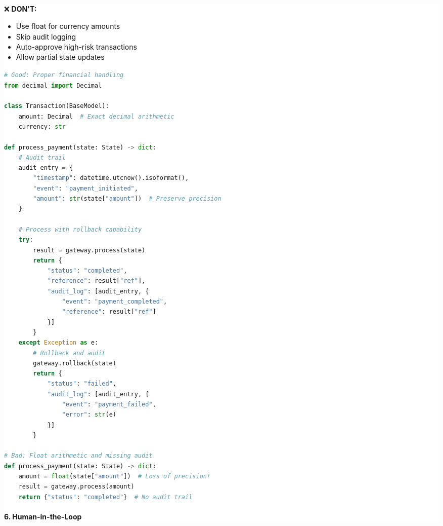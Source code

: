 ❌ **DON'T:**
- Use float for currency amounts
- Skip audit logging
- Auto-approve high-risk transactions
- Allow partial state updates

```python
# Good: Proper financial handling
from decimal import Decimal

class Transaction(BaseModel):
    amount: Decimal  # Exact decimal arithmetic
    currency: str

def process_payment(state: State) -> dict:
    # Audit trail
    audit_entry = {
        "timestamp": datetime.utcnow().isoformat(),
        "event": "payment_initiated",
        "amount": str(state["amount"])  # Preserve precision
    }

    # Process with rollback capability
    try:
        result = gateway.process(state)
        return {
            "status": "completed",
            "reference": result["ref"],
            "audit_log": [audit_entry, {
                "event": "payment_completed",
                "reference": result["ref"]
            }]
        }
    except Exception as e:
        # Rollback and audit
        gateway.rollback(state)
        return {
            "status": "failed",
            "audit_log": [audit_entry, {
                "event": "payment_failed",
                "error": str(e)
            }]
        }

# Bad: Float arithmetic and missing audit
def process_payment(state: State) -> dict:
    amount = float(state["amount"])  # Loss of precision!
    result = gateway.process(amount)
    return {"status": "completed"}  # No audit trail
```

#### 6. Human-in-the-Loop
